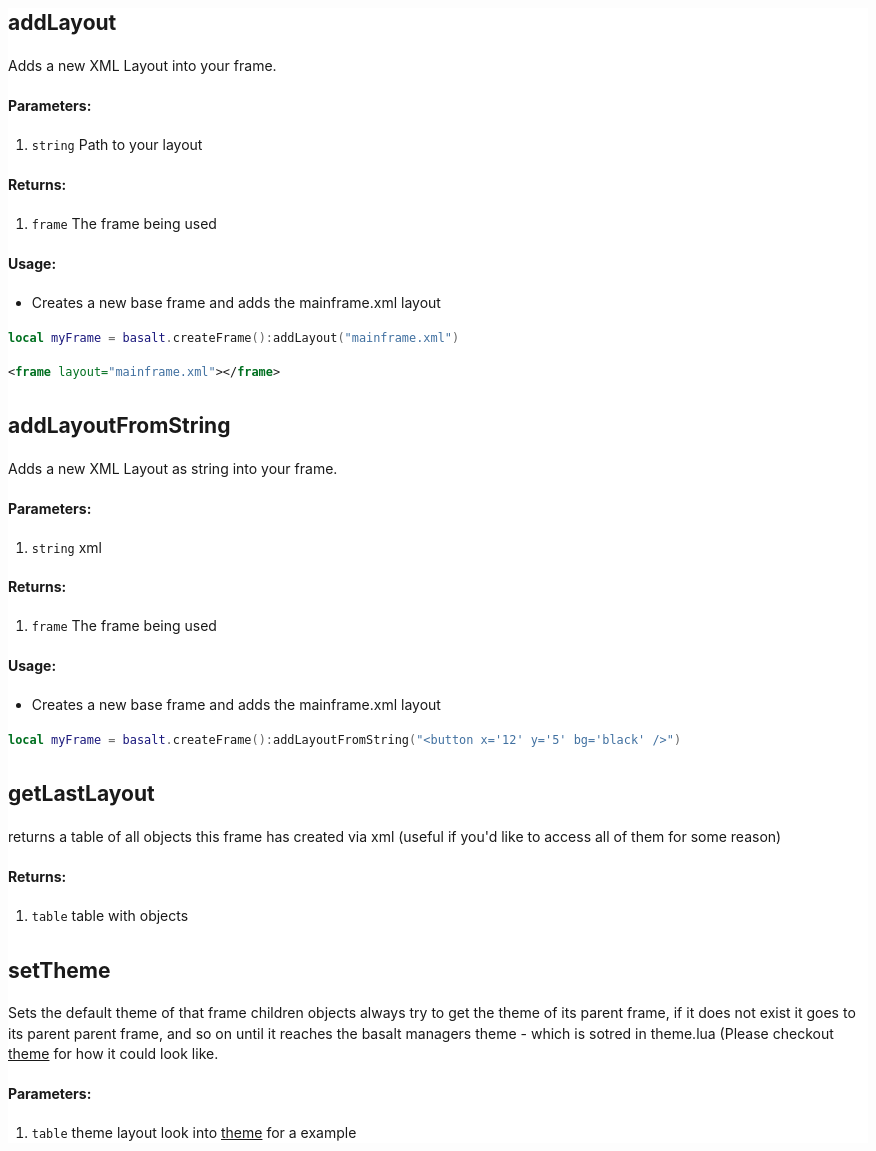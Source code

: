 ## addLayout
Adds a new XML Layout into your frame.

#### Parameters: 
1. `string` Path to your layout

#### Returns:
1. `frame` The frame being used

#### Usage:
* Creates a new base frame and adds the mainframe.xml layout
```lua
local myFrame = basalt.createFrame():addLayout("mainframe.xml")
```
```xml
<frame layout="mainframe.xml"></frame>
```

## addLayoutFromString
Adds a new XML Layout as string into your frame.

#### Parameters: 
1. `string` xml

#### Returns:
1. `frame` The frame being used

#### Usage:
* Creates a new base frame and adds the mainframe.xml layout
```lua
local myFrame = basalt.createFrame():addLayoutFromString("<button x='12' y='5' bg='black' />")
```

## getLastLayout
returns a table of all objects this frame has created via xml (useful if you'd like to access all of them for some reason)

#### Returns:
1. `table` table with objects 

## setTheme
Sets the default theme of that frame children objects always try to get the theme of its parent frame, if it does not exist it goes to its parent parent frame, and so on until it reaches the basalt managers theme - which is sotred in theme.lua (Please checkout [theme](https://github.com/Pyroxenium/Basalt/blob/master/Basalt/theme.lua) for how it could look like.

#### Parameters: 
1. `table` theme layout look into [theme](https://github.com/Pyroxenium/Basalt/blob/master/Basalt/theme.lua) for a example
